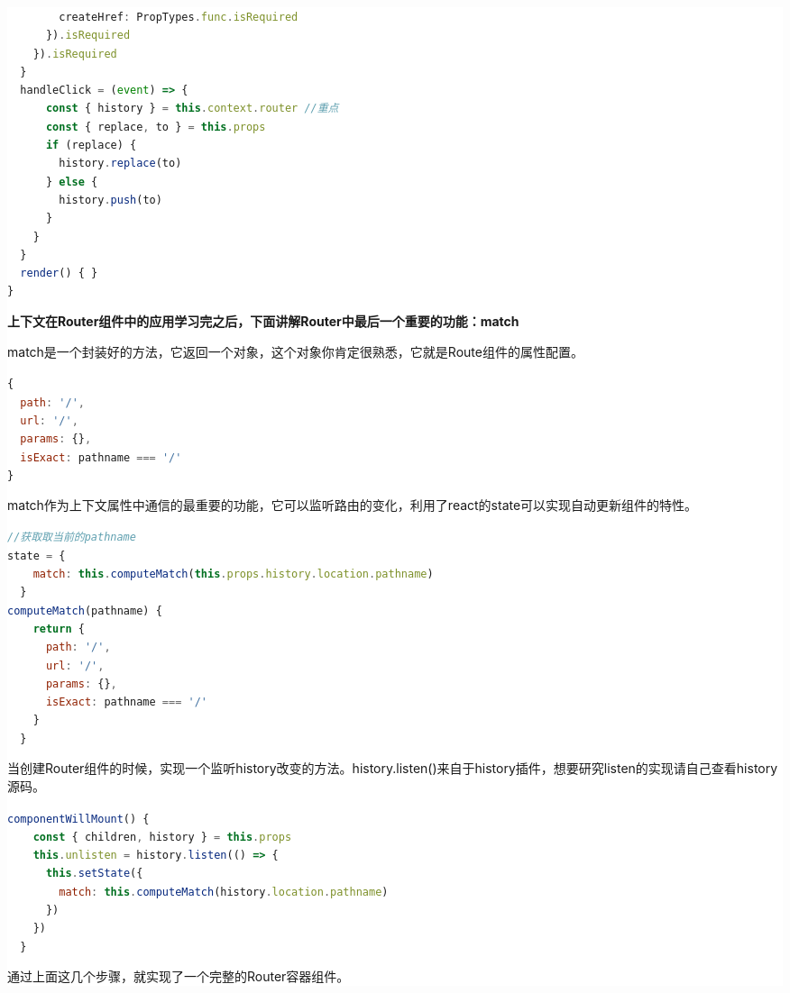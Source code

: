 ```javascript
        createHref: PropTypes.func.isRequired
      }).isRequired
    }).isRequired
  }
  handleClick = (event) => {
      const { history } = this.context.router //重点
      const { replace, to } = this.props
      if (replace) {
        history.replace(to)
      } else {
        history.push(to)
      }
    }
  }
  render() { }
}
```

**上下文在Router组件中的应用学习完之后，下面讲解Router中最后一个重要的功能：match**

match是一个封装好的方法，它返回一个对象，这个对象你肯定很熟悉，它就是Route组件的属性配置。
```javascript
{
  path: '/',
  url: '/',
  params: {},
  isExact: pathname === '/'
}
```
match作为上下文属性中通信的最重要的功能，它可以监听路由的变化，利用了react的state可以实现自动更新组件的特性。
```javascript
//获取取当前的pathname
state = {
    match: this.computeMatch(this.props.history.location.pathname)
  }
computeMatch(pathname) {
    return {
      path: '/',
      url: '/',
      params: {},
      isExact: pathname === '/'
    }
  }
```
当创建Router组件的时候，实现一个监听history改变的方法。history.listen()来自于history插件，想要研究listen的实现请自己查看history源码。
```javascript
componentWillMount() {
    const { children, history } = this.props
    this.unlisten = history.listen(() => {
      this.setState({
        match: this.computeMatch(history.location.pathname)
      })
    })
  }
```
通过上面这几个步骤，就实现了一个完整的Router容器组件。
